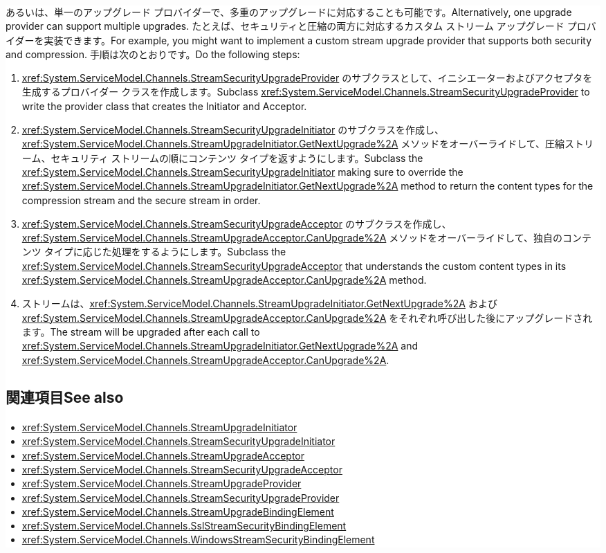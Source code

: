  <span data-ttu-id="a97b4-151">あるいは、単一のアップグレード プロバイダーで、多重のアップグレードに対応することも可能です。</span><span class="sxs-lookup"><span data-stu-id="a97b4-151">Alternatively, one upgrade provider can support multiple upgrades.</span></span> <span data-ttu-id="a97b4-152">たとえば、セキュリティと圧縮の両方に対応するカスタム ストリーム アップグレード プロバイダーを実装できます。</span><span class="sxs-lookup"><span data-stu-id="a97b4-152">For example, you might want to implement a custom stream upgrade provider that supports both security and compression.</span></span> <span data-ttu-id="a97b4-153">手順は次のとおりです。</span><span class="sxs-lookup"><span data-stu-id="a97b4-153">Do the following steps:</span></span>  
  
1. <span data-ttu-id="a97b4-154"><xref:System.ServiceModel.Channels.StreamSecurityUpgradeProvider> のサブクラスとして、イニシエーターおよびアクセプタを生成するプロバイダー クラスを作成します。</span><span class="sxs-lookup"><span data-stu-id="a97b4-154">Subclass <xref:System.ServiceModel.Channels.StreamSecurityUpgradeProvider> to write the provider class that creates the Initiator and Acceptor.</span></span>  
  
2. <span data-ttu-id="a97b4-155"><xref:System.ServiceModel.Channels.StreamSecurityUpgradeInitiator> のサブクラスを作成し、<xref:System.ServiceModel.Channels.StreamUpgradeInitiator.GetNextUpgrade%2A> メソッドをオーバーライドして、圧縮ストリーム、セキュリティ ストリームの順にコンテンツ タイプを返すようにします。</span><span class="sxs-lookup"><span data-stu-id="a97b4-155">Subclass the <xref:System.ServiceModel.Channels.StreamSecurityUpgradeInitiator> making sure to override the <xref:System.ServiceModel.Channels.StreamUpgradeInitiator.GetNextUpgrade%2A> method to return the content types for the compression stream and the secure stream in order.</span></span>  
  
3. <span data-ttu-id="a97b4-156"><xref:System.ServiceModel.Channels.StreamSecurityUpgradeAcceptor> のサブクラスを作成し、<xref:System.ServiceModel.Channels.StreamUpgradeAcceptor.CanUpgrade%2A> メソッドをオーバーライドして、独自のコンテンツ タイプに応じた処理をするようにします。</span><span class="sxs-lookup"><span data-stu-id="a97b4-156">Subclass the <xref:System.ServiceModel.Channels.StreamSecurityUpgradeAcceptor> that understands the custom content types in its <xref:System.ServiceModel.Channels.StreamUpgradeAcceptor.CanUpgrade%2A> method.</span></span>  
  
4. <span data-ttu-id="a97b4-157">ストリームは、<xref:System.ServiceModel.Channels.StreamUpgradeInitiator.GetNextUpgrade%2A> および <xref:System.ServiceModel.Channels.StreamUpgradeAcceptor.CanUpgrade%2A> をそれぞれ呼び出した後にアップグレードされます。</span><span class="sxs-lookup"><span data-stu-id="a97b4-157">The stream will be upgraded after each call to <xref:System.ServiceModel.Channels.StreamUpgradeInitiator.GetNextUpgrade%2A> and <xref:System.ServiceModel.Channels.StreamUpgradeAcceptor.CanUpgrade%2A>.</span></span>  
  
## <a name="see-also"></a><span data-ttu-id="a97b4-158">関連項目</span><span class="sxs-lookup"><span data-stu-id="a97b4-158">See also</span></span>

- <xref:System.ServiceModel.Channels.StreamUpgradeInitiator>
- <xref:System.ServiceModel.Channels.StreamSecurityUpgradeInitiator>
- <xref:System.ServiceModel.Channels.StreamUpgradeAcceptor>
- <xref:System.ServiceModel.Channels.StreamSecurityUpgradeAcceptor>
- <xref:System.ServiceModel.Channels.StreamUpgradeProvider>
- <xref:System.ServiceModel.Channels.StreamSecurityUpgradeProvider>
- <xref:System.ServiceModel.Channels.StreamUpgradeBindingElement>
- <xref:System.ServiceModel.Channels.SslStreamSecurityBindingElement>
- <xref:System.ServiceModel.Channels.WindowsStreamSecurityBindingElement>
